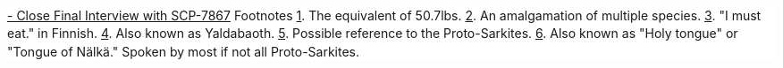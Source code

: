 [\- Close Final Interview with SCP-7867](javascript:;)
Footnotes
[1](javascript:;). The equivalent of 50.7lbs.
[2](javascript:;). An amalgamation of multiple species.
[3](javascript:;). "I must eat." in Finnish.
[4](javascript:;). Also known as Yaldabaoth.
[5](javascript:;). Possible reference to the Proto-Sarkites.
[6](javascript:;). Also known as "Holy tongue" or "Tongue of Nälkä." Spoken by most if not all Proto-Sarkites.